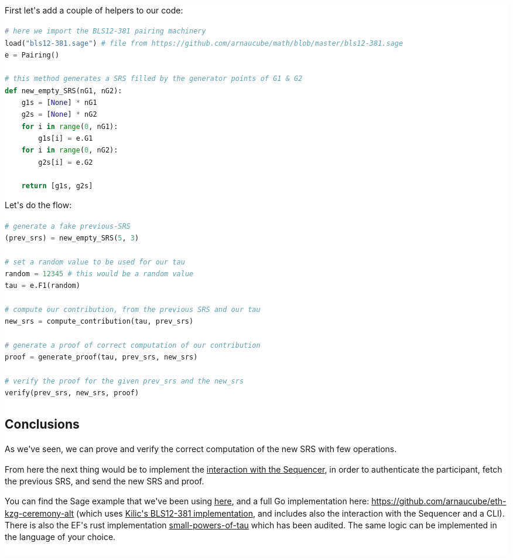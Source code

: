 First let's add a couple of helpers to our code:
```python
# here we import the BLS12-381 pairing machinery
load("bls12-381.sage") # file from https://github.com/arnaucube/math/blob/master/bls12-381.sage
e = Pairing()

# this method generates a SRS filled by the generator points of G1 & G2
def new_empty_SRS(nG1, nG2):
    g1s = [None] * nG1
    g2s = [None] * nG2
    for i in range(0, nG1):
        g1s[i] = e.G1
    for i in range(0, nG2):
        g2s[i] = e.G2

    return [g1s, g2s]
```

Let's do the flow:
```python
# generate a fake previous-SRS
(prev_srs) = new_empty_SRS(5, 3)

# set a random value to be used for our tau
random = 12345 # this would be a random value
tau = e.F1(random)

# compute our contribution, from the previous SRS and our tau
new_srs = compute_contribution(tau, prev_srs)

# generate a proof of correct computation of our contribution
proof = generate_proof(tau, prev_srs, new_srs)

# verify the proof for the given prev_srs and the new_srs
verify(prev_srs, new_srs, proof)
```

## Conclusions

As we've seen, we can prove and verify the correct computation of the new SRS with few operations.

From here the next thing would be to implement the [interaction with the Sequencer](https://github.com/ethereum/kzg-ceremony-specs/blob/master/apiSpec/sequencerApi.yml), in order to authenticate the participant, fetch the previous SRS, and send the new SRS and proof.

You can find the Sage example that we've been using [here](https://github.com/arnaucube/math/blob/master/powersoftau.sage), and a full Go implementation here: https://github.com/arnaucube/eth-kzg-ceremony-alt (which uses [Kilic's BLS12-381 implementation](https://github.com/kilic/bls12-381), and includes also the interaction with the Sequencer and a CLI).
There is also the EF's rust implementation [small-powers-of-tau](https://github.com/crate-crypto/small-powers-of-tau) which has been audited. The same logic can be implemented in the language of your choice.
<br><br>
